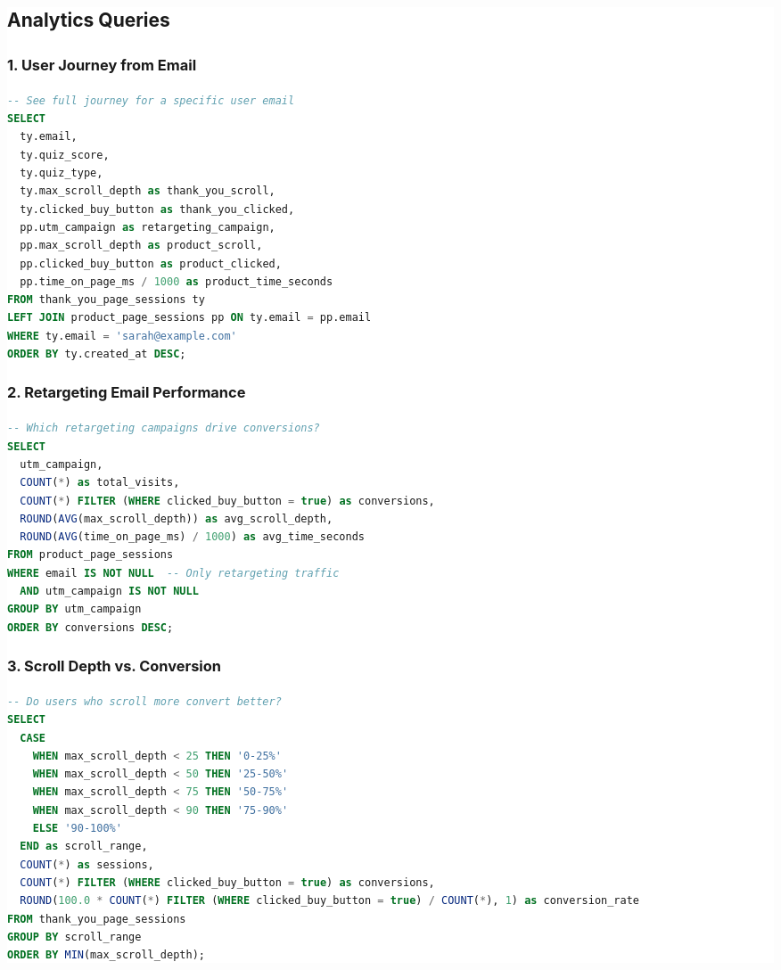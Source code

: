 ## Analytics Queries

### 1. User Journey from Email
```sql
-- See full journey for a specific user email
SELECT
  ty.email,
  ty.quiz_score,
  ty.quiz_type,
  ty.max_scroll_depth as thank_you_scroll,
  ty.clicked_buy_button as thank_you_clicked,
  pp.utm_campaign as retargeting_campaign,
  pp.max_scroll_depth as product_scroll,
  pp.clicked_buy_button as product_clicked,
  pp.time_on_page_ms / 1000 as product_time_seconds
FROM thank_you_page_sessions ty
LEFT JOIN product_page_sessions pp ON ty.email = pp.email
WHERE ty.email = 'sarah@example.com'
ORDER BY ty.created_at DESC;
```

### 2. Retargeting Email Performance
```sql
-- Which retargeting campaigns drive conversions?
SELECT
  utm_campaign,
  COUNT(*) as total_visits,
  COUNT(*) FILTER (WHERE clicked_buy_button = true) as conversions,
  ROUND(AVG(max_scroll_depth)) as avg_scroll_depth,
  ROUND(AVG(time_on_page_ms) / 1000) as avg_time_seconds
FROM product_page_sessions
WHERE email IS NOT NULL  -- Only retargeting traffic
  AND utm_campaign IS NOT NULL
GROUP BY utm_campaign
ORDER BY conversions DESC;
```

### 3. Scroll Depth vs. Conversion
```sql
-- Do users who scroll more convert better?
SELECT
  CASE
    WHEN max_scroll_depth < 25 THEN '0-25%'
    WHEN max_scroll_depth < 50 THEN '25-50%'
    WHEN max_scroll_depth < 75 THEN '50-75%'
    WHEN max_scroll_depth < 90 THEN '75-90%'
    ELSE '90-100%'
  END as scroll_range,
  COUNT(*) as sessions,
  COUNT(*) FILTER (WHERE clicked_buy_button = true) as conversions,
  ROUND(100.0 * COUNT(*) FILTER (WHERE clicked_buy_button = true) / COUNT(*), 1) as conversion_rate
FROM thank_you_page_sessions
GROUP BY scroll_range
ORDER BY MIN(max_scroll_depth);
```
